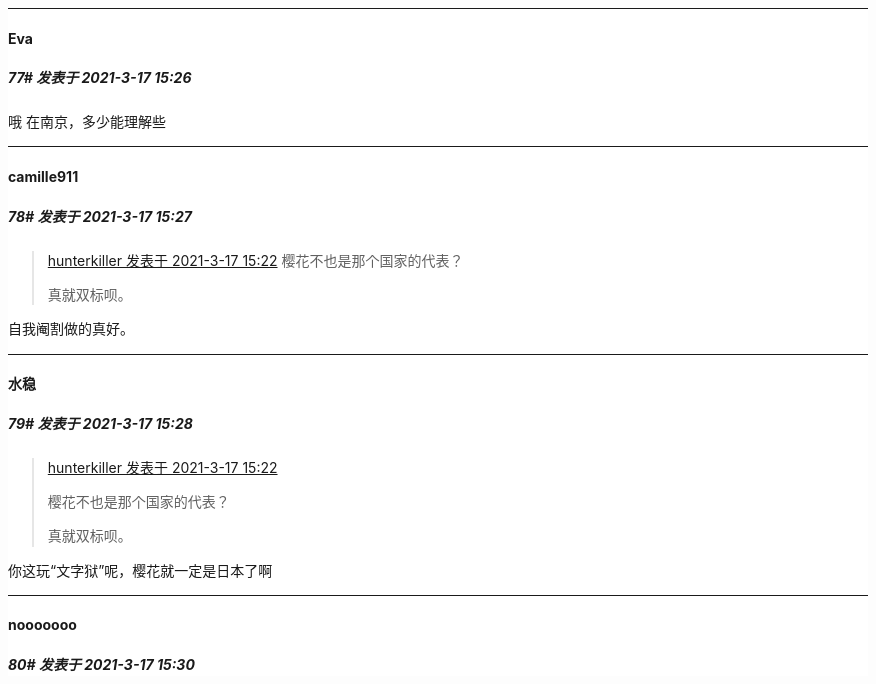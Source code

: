 





*****

####  Eva  
##### 77#       发表于 2021-3-17 15:26




哦 在南京，多少能理解些







*****

####  camille911  
##### 78#       发表于 2021-3-17 15:27



<blockquote><a href="httphttps://bbs.saraba1st.com/2b/forum.php?mod=redirect&amp;goto=findpost&amp;pid=50653371&amp;ptid=1993596" target="_blank">hunterkiller 发表于 2021-3-17 15:22</a>
樱花不也是那个国家的代表？


真就双标呗。</blockquote>
自我阉割做的真好。







*****

####  水稳  
##### 79#       发表于 2021-3-17 15:28



<blockquote><a href="httphttps://bbs.saraba1st.com/2b/forum.php?mod=redirect&amp;goto=findpost&amp;pid=50653371&amp;ptid=1993596" target="_blank">hunterkiller 发表于 2021-3-17 15:22</a>

樱花不也是那个国家的代表？


真就双标呗。</blockquote>
你这玩“文字狱”呢，樱花就一定是日本了啊







*****

####  nooooooo  
##### 80#       发表于 2021-3-17 15:30
